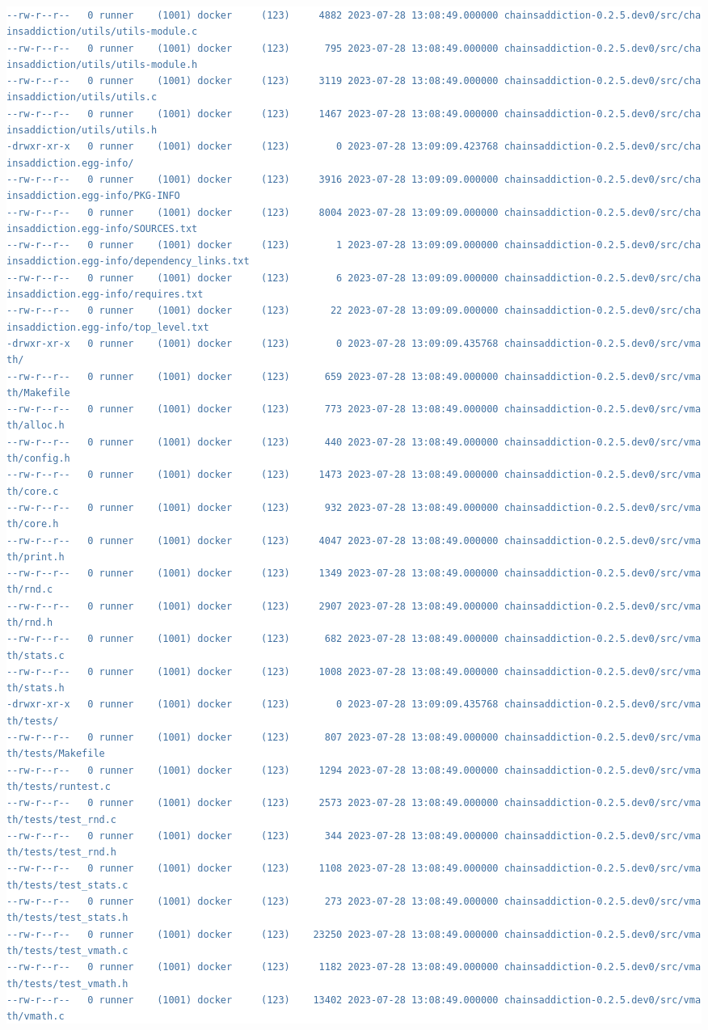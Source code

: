 ```diff
--rw-r--r--   0 runner    (1001) docker     (123)     4882 2023-07-28 13:08:49.000000 chainsaddiction-0.2.5.dev0/src/chainsaddiction/utils/utils-module.c
--rw-r--r--   0 runner    (1001) docker     (123)      795 2023-07-28 13:08:49.000000 chainsaddiction-0.2.5.dev0/src/chainsaddiction/utils/utils-module.h
--rw-r--r--   0 runner    (1001) docker     (123)     3119 2023-07-28 13:08:49.000000 chainsaddiction-0.2.5.dev0/src/chainsaddiction/utils/utils.c
--rw-r--r--   0 runner    (1001) docker     (123)     1467 2023-07-28 13:08:49.000000 chainsaddiction-0.2.5.dev0/src/chainsaddiction/utils/utils.h
-drwxr-xr-x   0 runner    (1001) docker     (123)        0 2023-07-28 13:09:09.423768 chainsaddiction-0.2.5.dev0/src/chainsaddiction.egg-info/
--rw-r--r--   0 runner    (1001) docker     (123)     3916 2023-07-28 13:09:09.000000 chainsaddiction-0.2.5.dev0/src/chainsaddiction.egg-info/PKG-INFO
--rw-r--r--   0 runner    (1001) docker     (123)     8004 2023-07-28 13:09:09.000000 chainsaddiction-0.2.5.dev0/src/chainsaddiction.egg-info/SOURCES.txt
--rw-r--r--   0 runner    (1001) docker     (123)        1 2023-07-28 13:09:09.000000 chainsaddiction-0.2.5.dev0/src/chainsaddiction.egg-info/dependency_links.txt
--rw-r--r--   0 runner    (1001) docker     (123)        6 2023-07-28 13:09:09.000000 chainsaddiction-0.2.5.dev0/src/chainsaddiction.egg-info/requires.txt
--rw-r--r--   0 runner    (1001) docker     (123)       22 2023-07-28 13:09:09.000000 chainsaddiction-0.2.5.dev0/src/chainsaddiction.egg-info/top_level.txt
-drwxr-xr-x   0 runner    (1001) docker     (123)        0 2023-07-28 13:09:09.435768 chainsaddiction-0.2.5.dev0/src/vmath/
--rw-r--r--   0 runner    (1001) docker     (123)      659 2023-07-28 13:08:49.000000 chainsaddiction-0.2.5.dev0/src/vmath/Makefile
--rw-r--r--   0 runner    (1001) docker     (123)      773 2023-07-28 13:08:49.000000 chainsaddiction-0.2.5.dev0/src/vmath/alloc.h
--rw-r--r--   0 runner    (1001) docker     (123)      440 2023-07-28 13:08:49.000000 chainsaddiction-0.2.5.dev0/src/vmath/config.h
--rw-r--r--   0 runner    (1001) docker     (123)     1473 2023-07-28 13:08:49.000000 chainsaddiction-0.2.5.dev0/src/vmath/core.c
--rw-r--r--   0 runner    (1001) docker     (123)      932 2023-07-28 13:08:49.000000 chainsaddiction-0.2.5.dev0/src/vmath/core.h
--rw-r--r--   0 runner    (1001) docker     (123)     4047 2023-07-28 13:08:49.000000 chainsaddiction-0.2.5.dev0/src/vmath/print.h
--rw-r--r--   0 runner    (1001) docker     (123)     1349 2023-07-28 13:08:49.000000 chainsaddiction-0.2.5.dev0/src/vmath/rnd.c
--rw-r--r--   0 runner    (1001) docker     (123)     2907 2023-07-28 13:08:49.000000 chainsaddiction-0.2.5.dev0/src/vmath/rnd.h
--rw-r--r--   0 runner    (1001) docker     (123)      682 2023-07-28 13:08:49.000000 chainsaddiction-0.2.5.dev0/src/vmath/stats.c
--rw-r--r--   0 runner    (1001) docker     (123)     1008 2023-07-28 13:08:49.000000 chainsaddiction-0.2.5.dev0/src/vmath/stats.h
-drwxr-xr-x   0 runner    (1001) docker     (123)        0 2023-07-28 13:09:09.435768 chainsaddiction-0.2.5.dev0/src/vmath/tests/
--rw-r--r--   0 runner    (1001) docker     (123)      807 2023-07-28 13:08:49.000000 chainsaddiction-0.2.5.dev0/src/vmath/tests/Makefile
--rw-r--r--   0 runner    (1001) docker     (123)     1294 2023-07-28 13:08:49.000000 chainsaddiction-0.2.5.dev0/src/vmath/tests/runtest.c
--rw-r--r--   0 runner    (1001) docker     (123)     2573 2023-07-28 13:08:49.000000 chainsaddiction-0.2.5.dev0/src/vmath/tests/test_rnd.c
--rw-r--r--   0 runner    (1001) docker     (123)      344 2023-07-28 13:08:49.000000 chainsaddiction-0.2.5.dev0/src/vmath/tests/test_rnd.h
--rw-r--r--   0 runner    (1001) docker     (123)     1108 2023-07-28 13:08:49.000000 chainsaddiction-0.2.5.dev0/src/vmath/tests/test_stats.c
--rw-r--r--   0 runner    (1001) docker     (123)      273 2023-07-28 13:08:49.000000 chainsaddiction-0.2.5.dev0/src/vmath/tests/test_stats.h
--rw-r--r--   0 runner    (1001) docker     (123)    23250 2023-07-28 13:08:49.000000 chainsaddiction-0.2.5.dev0/src/vmath/tests/test_vmath.c
--rw-r--r--   0 runner    (1001) docker     (123)     1182 2023-07-28 13:08:49.000000 chainsaddiction-0.2.5.dev0/src/vmath/tests/test_vmath.h
--rw-r--r--   0 runner    (1001) docker     (123)    13402 2023-07-28 13:08:49.000000 chainsaddiction-0.2.5.dev0/src/vmath/vmath.c
```